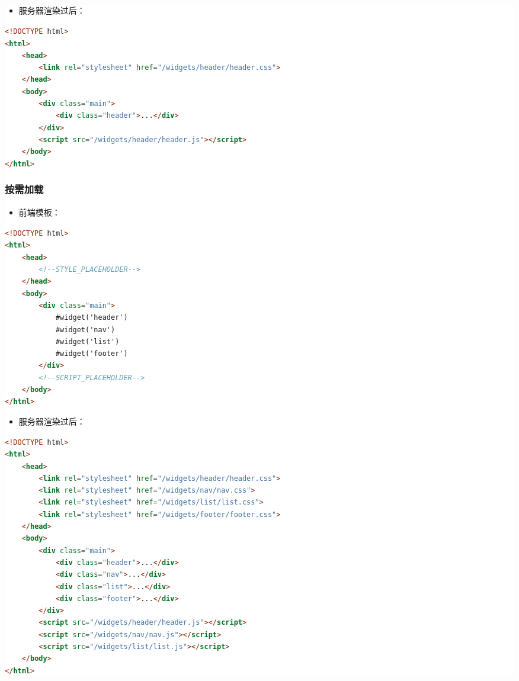 * 服务器渲染过后：

```html
<!DOCTYPE html>
<html>
    <head>
        <link rel="stylesheet" href="/widgets/header/header.css">
    </head>
    <body>
        <div class="main">
            <div class="header">...</div>
        </div>
        <script src="/widgets/header/header.js"></script>
    </body>
</html>
```

### 按需加载

* 前端模板：

```html
<!DOCTYPE html>
<html>
    <head>
        <!--STYLE_PLACEHOLDER-->
    </head>
    <body>
        <div class="main">
            #widget('header')
            #widget('nav')
            #widget('list')
            #widget('footer')
        </div>
        <!--SCRIPT_PLACEHOLDER-->
    </body>
</html>
```

* 服务器渲染过后：

```html
<!DOCTYPE html>
<html>
    <head>
        <link rel="stylesheet" href="/widgets/header/header.css">
        <link rel="stylesheet" href="/widgets/nav/nav.css">
        <link rel="stylesheet" href="/widgets/list/list.css">
        <link rel="stylesheet" href="/widgets/footer/footer.css">
    </head>
    <body>
        <div class="main">
            <div class="header">...</div>
            <div class="nav">...</div>
            <div class="list">...</div>
            <div class="footer">...</div>
        </div>
        <script src="/widgets/header/header.js"></script>
        <script src="/widgets/nav/nav.js"></script>
        <script src="/widgets/list/list.js"></script>
    </body>
</html>
```
